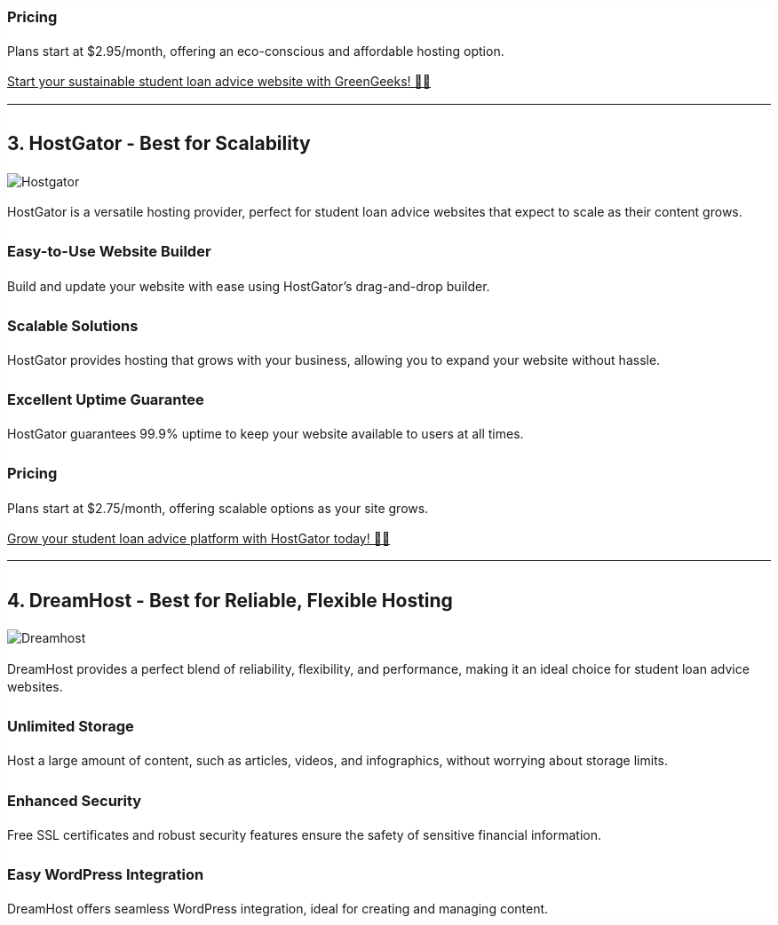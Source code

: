 ### Pricing  
Plans start at $2.95/month, offering an eco-conscious and affordable hosting option.  

[Start your sustainable student loan advice website with GreenGeeks! 🌿💸](https://snipitx.com/greengeeks-jy)  

---

## 3. HostGator - Best for Scalability  

![Hostgator](https://i.imgur.com/BcVkH57.jpeg "Hostgator Hosting")  

HostGator is a versatile hosting provider, perfect for student loan advice websites that expect to scale as their content grows.  

### Easy-to-Use Website Builder  
Build and update your website with ease using HostGator’s drag-and-drop builder.  

### Scalable Solutions  
HostGator provides hosting that grows with your business, allowing you to expand your website without hassle.  

### Excellent Uptime Guarantee  
HostGator guarantees 99.9% uptime to keep your website available to users at all times.  

### Pricing  
Plans start at $2.75/month, offering scalable options as your site grows.  

[Grow your student loan advice platform with HostGator today! 🚀💼](https://snipitx.com/hostgator-jy)  

---

## 4. DreamHost - Best for Reliable, Flexible Hosting  

![Dreamhost](https://i.imgur.com/rXIg8ip.jpeg "Dreamhost Hosting")  

DreamHost provides a perfect blend of reliability, flexibility, and performance, making it an ideal choice for student loan advice websites.  

### Unlimited Storage  
Host a large amount of content, such as articles, videos, and infographics, without worrying about storage limits.  

### Enhanced Security  
Free SSL certificates and robust security features ensure the safety of sensitive financial information.  

### Easy WordPress Integration  
DreamHost offers seamless WordPress integration, ideal for creating and managing content.  
